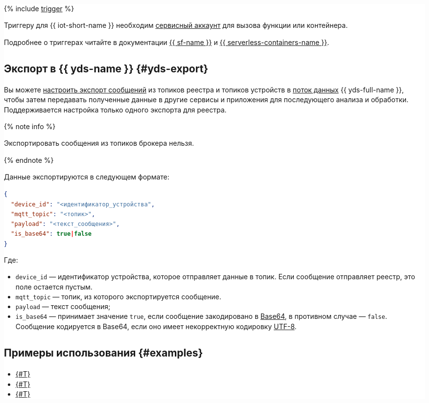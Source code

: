 {% include [trigger](../../../_includes/iot-core/trigger.md) %}

Триггеру для {{ iot-short-name }} необходим [сервисный аккаунт](../../../iam/concepts/users/service-accounts.md) для вызова функции или контейнера.

Подробнее о триггерах читайте в документации [{{ sf-name }}](../../../functions/concepts/trigger/index.md) и [{{ serverless-containers-name }}](../../../serverless-containers/concepts/trigger/index.md).

## Экспорт в {{ yds-name }} {#yds-export}

Вы можете [настроить экспорт сообщений](../../operations/yds-export.md) из топиков реестра и топиков устройств в [поток данных](../../../data-streams/concepts/glossary.md#stream-concepts) {{ yds-full-name }}, чтобы затем передавать полученные данные в другие сервисы и приложения для последующего анализа и обработки. Поддерживается настройка только одного экспорта для реестра.

{% note info %}

Экспортировать сообщения из топиков брокера нельзя.

{% endnote %}

Данные экспортируются в следующем формате:

```json
{
  "device_id": "<идентификатор_устройства",
  "mqtt_topic": "<топик>",
  "payload": "<текст_сообщения>",
  "is_base64": true|false
}
```

Где:

* `device_id` — идентификатор устройства, которое отправляет данные в топик. Если сообщение отправляет реестр, это поле остается пустым.
* `mqtt_topic` — топик, из которого экспортируется сообщение.
* `payload` — текст сообщения;
* `is_base64` — принимает значение `true`, если сообщение закодировано в [Base64](https://ru.wikipedia.org/wiki/Base64), в противном случае — `false`. Сообщение кодируется в Base64, если оно имеет некорректную кодировку [UTF-8](https://ru.wikipedia.org/wiki/UTF-8).

## Примеры использования {#examples}

* [{#T}](../../tutorials/data-recording.md)
* [{#T}](../../tutorials/datalens.md)
* [{#T}](../../tutorials/monitoring.md)